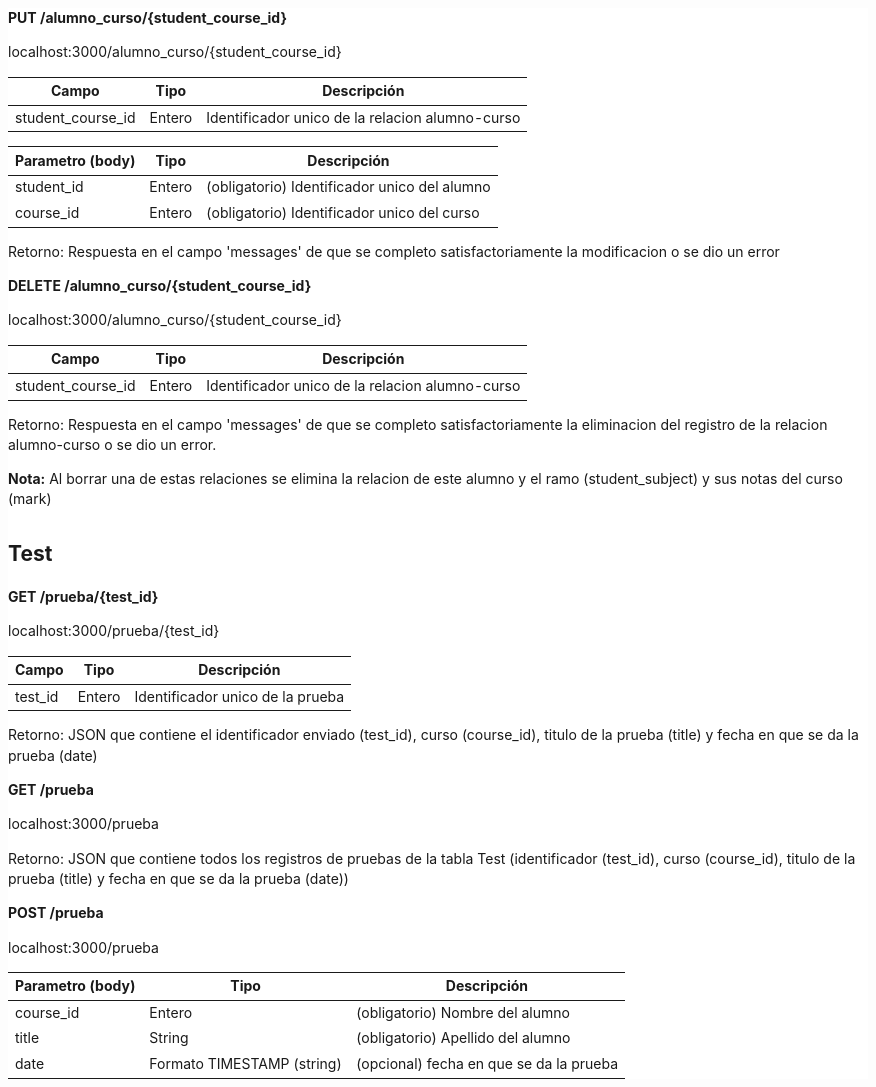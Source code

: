 **PUT /alumno_curso/{student_course_id}**

localhost:3000/alumno_curso/{student_course_id}

| Campo              | Tipo   | Descripción                                      |
|--------------------|--------|--------------------------------------------------|
| student_course_id  | Entero | Identificador unico de la relacion alumno-curso  |

| Parametro (body)       | Tipo   | Descripción                                  | 
|------------------------|--------|----------------------------------------------|
| student_id             | Entero | (obligatorio) Identificador unico del alumno |
| course_id              | Entero | (obligatorio) Identificador unico del curso  |

Retorno: Respuesta en el campo 'messages' de que se completo satisfactoriamente la modificacion o se dio un error

**DELETE /alumno_curso/{student_course_id}**

localhost:3000/alumno_curso/{student_course_id}

| Campo              | Tipo   | Descripción                                      |
|--------------------|--------|--------------------------------------------------|
| student_course_id  | Entero | Identificador unico de la relacion alumno-curso  |

Retorno: Respuesta en el campo 'messages' de que se completo satisfactoriamente la eliminacion del registro de la relacion alumno-curso o se dio un error.

**Nota:** Al borrar una de estas relaciones se elimina la relacion de este alumno y el ramo (student_subject) y sus notas del curso (mark)

## Test

**GET /prueba/{test_id}**

localhost:3000/prueba/{test_id}

| Campo      | Tipo   | Descripción                       |
|------------|--------|-----------------------------------|
| test_id    | Entero | Identificador unico de la prueba  |

Retorno: JSON que contiene el identificador enviado (test_id), curso (course_id), titulo de la prueba (title) y fecha en que se da la prueba (date)

**GET /prueba**

localhost:3000/prueba

Retorno: JSON que contiene todos los registros de pruebas de la tabla Test (identificador (test_id), curso (course_id), titulo de la prueba (title) y fecha en que se da la prueba (date))

**POST /prueba**

localhost:3000/prueba

| Parametro (body)               | Tipo                       | Descripción                                  | 
|--------------------------------|----------------------------|----------------------------------------------|
| course_id                      | Entero                     | (obligatorio) Nombre del alumno              |
| title                          | String                     | (obligatorio) Apellido del alumno            |
| date                           | Formato TIMESTAMP (string) | (opcional) fecha en que se da la prueba      |
